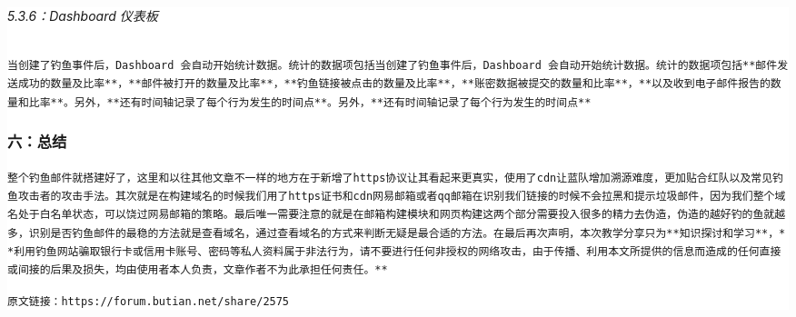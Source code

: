 ###### 5.3.6：Dashboard 仪表板

```
当创建了钓鱼事件后，Dashboard 会自动开始统计数据。统计的数据项包括当创建了钓鱼事件后，Dashboard 会自动开始统计数据。统计的数据项包括**邮件发送成功的数量及比率**，**邮件被打开的数量及比率**，**钓鱼链接被点击的数量及比率**，**账密数据被提交的数量和比率**，**以及收到电子邮件报告的数量和比率**。另外，**还有时间轴记录了每个行为发生的时间点**。另外，**还有时间轴记录了每个行为发生的时间点**

```

### 六：总结

```
整个钓鱼邮件就搭建好了，这里和以往其他文章不一样的地方在于新增了https协议让其看起来更真实，使用了cdn让蓝队增加溯源难度，更加贴合红队以及常见钓鱼攻击者的攻击手法。其次就是在构建域名的时候我们用了https证书和cdn网易邮箱或者qq邮箱在识别我们链接的时候不会拉黑和提示垃圾邮件，因为我们整个域名处于白名单状态，可以饶过网易邮箱的策略。最后唯一需要注意的就是在邮箱构建模块和网页构建这两个部分需要投入很多的精力去伪造，伪造的越好钓的鱼就越多，识别是否钓鱼邮件的最稳的方法就是查看域名，通过查看域名的方式来判断无疑是最合适的方法。在最后再次声明，本次教学分享只为**知识探讨和学习**，**利用钓鱼网站骗取银行卡或信用卡账号、密码等私人资料属于非法行为，请不要进行任何非授权的网络攻击，由于传播、利用本文所提供的信息而造成的任何直接或间接的后果及损失，均由使用者本人负责，文章作者不为此承担任何责任。**
```

```
原文链接：https://forum.butian.net/share/2575
```
